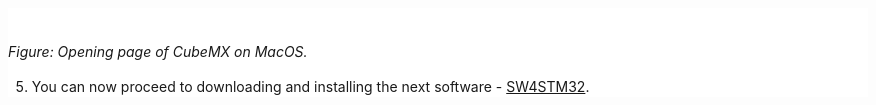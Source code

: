 <br>

_Figure: Opening page of CubeMX on MacOS._

5) You can now proceed to downloading and installing the next software - [SW4STM32](sw4stm32.md).